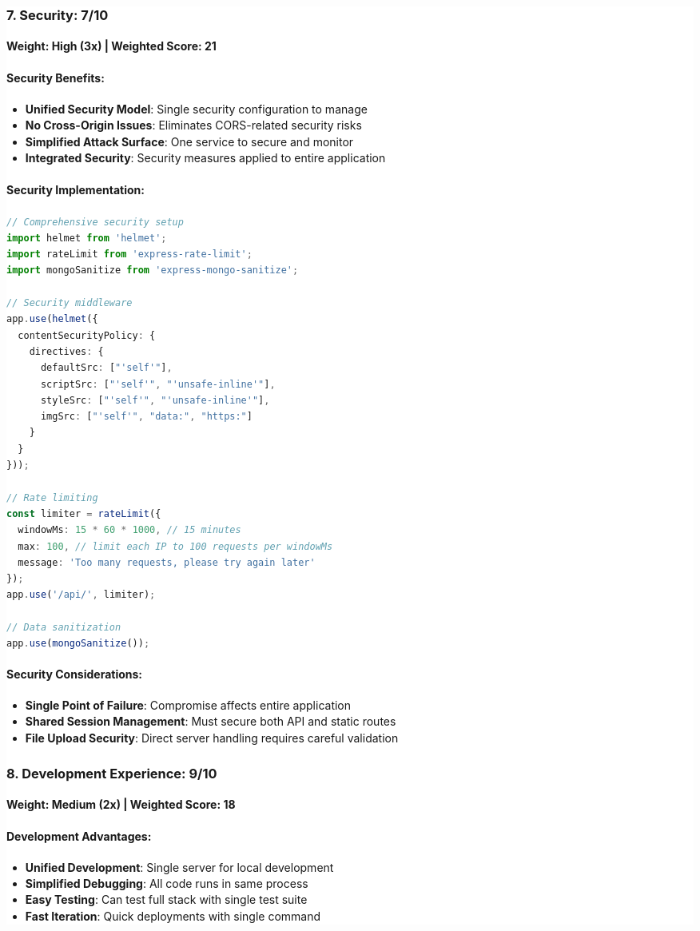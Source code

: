 ### 7. Security: **7/10**
**Weight: High (3x) | Weighted Score: 21**

#### Security Benefits:
- **Unified Security Model**: Single security configuration to manage
- **No Cross-Origin Issues**: Eliminates CORS-related security risks
- **Simplified Attack Surface**: One service to secure and monitor
- **Integrated Security**: Security measures applied to entire application

#### Security Implementation:
```typescript
// Comprehensive security setup
import helmet from 'helmet';
import rateLimit from 'express-rate-limit';
import mongoSanitize from 'express-mongo-sanitize';

// Security middleware
app.use(helmet({
  contentSecurityPolicy: {
    directives: {
      defaultSrc: ["'self'"],
      scriptSrc: ["'self'", "'unsafe-inline'"],
      styleSrc: ["'self'", "'unsafe-inline'"],
      imgSrc: ["'self'", "data:", "https:"]
    }
  }
}));

// Rate limiting
const limiter = rateLimit({
  windowMs: 15 * 60 * 1000, // 15 minutes
  max: 100, // limit each IP to 100 requests per windowMs
  message: 'Too many requests, please try again later'
});
app.use('/api/', limiter);

// Data sanitization
app.use(mongoSanitize());
```

#### Security Considerations:
- **Single Point of Failure**: Compromise affects entire application
- **Shared Session Management**: Must secure both API and static routes
- **File Upload Security**: Direct server handling requires careful validation

### 8. Development Experience: **9/10**
**Weight: Medium (2x) | Weighted Score: 18**

#### Development Advantages:
- **Unified Development**: Single server for local development
- **Simplified Debugging**: All code runs in same process
- **Easy Testing**: Can test full stack with single test suite
- **Fast Iteration**: Quick deployments with single command
